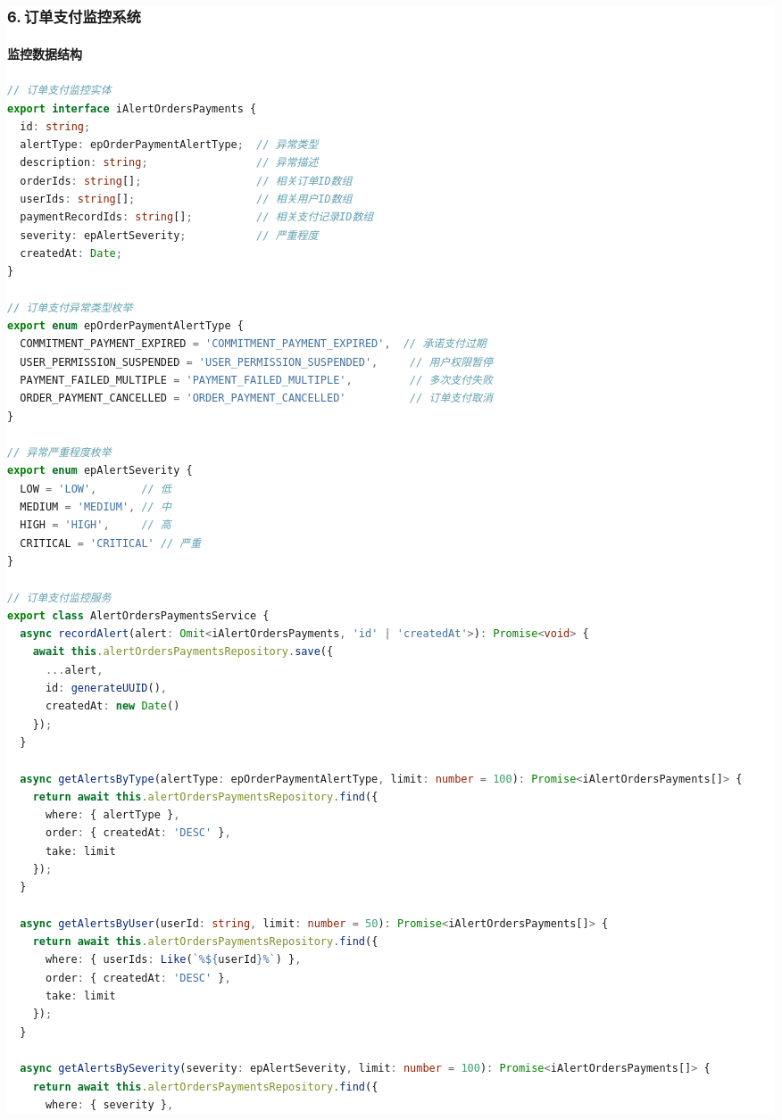 ### 6. 订单支付监控系统

#### 监控数据结构

```typescript
// 订单支付监控实体
export interface iAlertOrdersPayments {
  id: string;
  alertType: epOrderPaymentAlertType;  // 异常类型
  description: string;                 // 异常描述
  orderIds: string[];                  // 相关订单ID数组
  userIds: string[];                   // 相关用户ID数组
  paymentRecordIds: string[];          // 相关支付记录ID数组
  severity: epAlertSeverity;           // 严重程度
  createdAt: Date;
}

// 订单支付异常类型枚举
export enum epOrderPaymentAlertType {
  COMMITMENT_PAYMENT_EXPIRED = 'COMMITMENT_PAYMENT_EXPIRED',  // 承诺支付过期
  USER_PERMISSION_SUSPENDED = 'USER_PERMISSION_SUSPENDED',     // 用户权限暂停
  PAYMENT_FAILED_MULTIPLE = 'PAYMENT_FAILED_MULTIPLE',         // 多次支付失败
  ORDER_PAYMENT_CANCELLED = 'ORDER_PAYMENT_CANCELLED'          // 订单支付取消
}

// 异常严重程度枚举
export enum epAlertSeverity {
  LOW = 'LOW',       // 低
  MEDIUM = 'MEDIUM', // 中
  HIGH = 'HIGH',     // 高
  CRITICAL = 'CRITICAL' // 严重
}

// 订单支付监控服务
export class AlertOrdersPaymentsService {
  async recordAlert(alert: Omit<iAlertOrdersPayments, 'id' | 'createdAt'>): Promise<void> {
    await this.alertOrdersPaymentsRepository.save({
      ...alert,
      id: generateUUID(),
      createdAt: new Date()
    });
  }
  
  async getAlertsByType(alertType: epOrderPaymentAlertType, limit: number = 100): Promise<iAlertOrdersPayments[]> {
    return await this.alertOrdersPaymentsRepository.find({
      where: { alertType },
      order: { createdAt: 'DESC' },
      take: limit
    });
  }
  
  async getAlertsByUser(userId: string, limit: number = 50): Promise<iAlertOrdersPayments[]> {
    return await this.alertOrdersPaymentsRepository.find({
      where: { userIds: Like(`%${userId}%`) },
      order: { createdAt: 'DESC' },
      take: limit
    });
  }
  
  async getAlertsBySeverity(severity: epAlertSeverity, limit: number = 100): Promise<iAlertOrdersPayments[]> {
    return await this.alertOrdersPaymentsRepository.find({
      where: { severity },
```